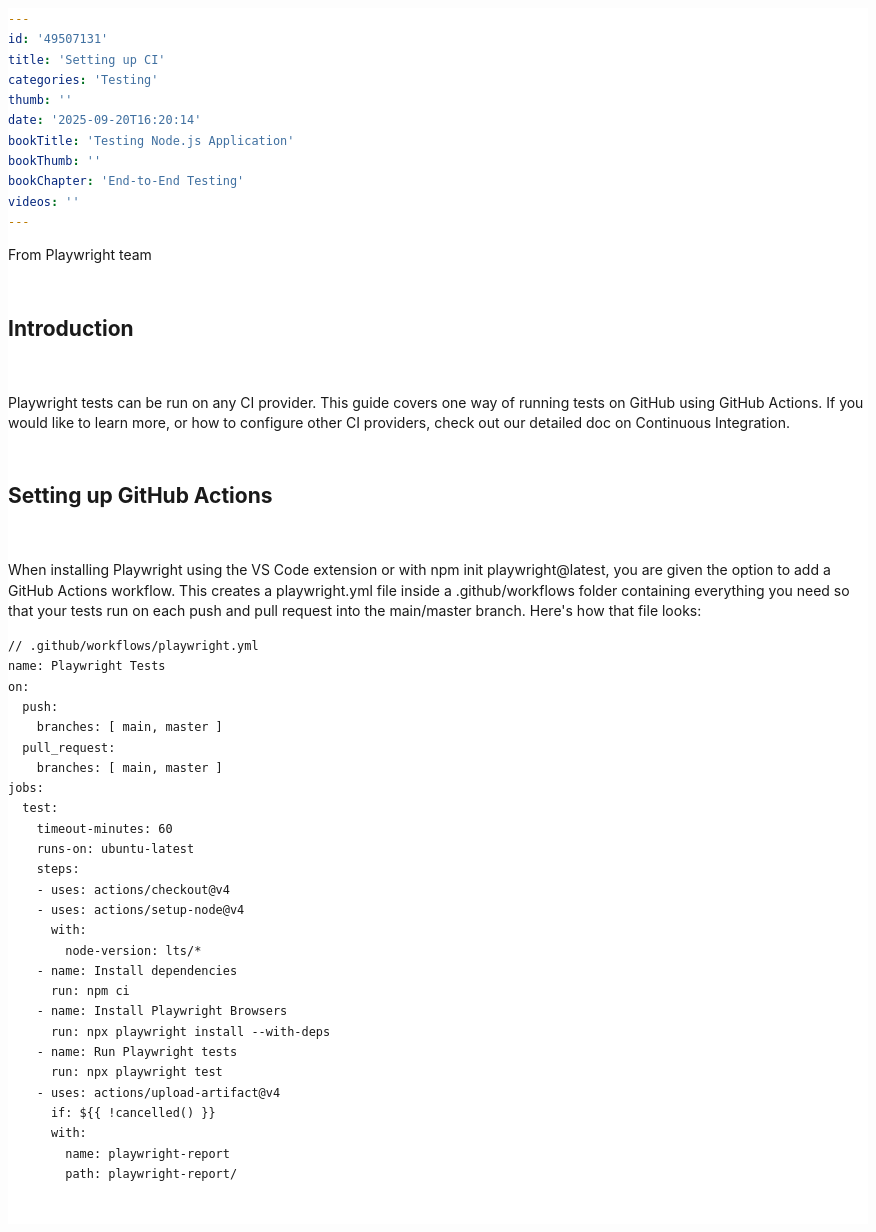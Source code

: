 ```yaml
---
id: '49507131'
title: 'Setting up CI'
categories: 'Testing'
thumb: ''
date: '2025-09-20T16:20:14'
bookTitle: 'Testing Node.js Application'
bookThumb: ''
bookChapter: 'End-to-End Testing'
videos: ''
---
```

<p>From Playwright team</p><p>&nbsp;</p><p><span style="font-size:21px;"><strong>Introduction</strong></span></p><p>&nbsp;</p><p>Playwright tests can be run on any CI provider. This guide covers one way of running tests on GitHub using GitHub Actions. If you would like to learn more, or how to configure other CI providers, check out our detailed doc on Continuous Integration.</p><p>&nbsp;</p><p><span style="font-size:21px;"><strong>Setting up GitHub Actions</strong></span></p><p>&nbsp;</p><p>When installing Playwright using the VS Code extension or with npm init playwright@latest, you are given the option to add a GitHub Actions workflow. This creates a playwright.yml file inside a .github/workflows folder containing everything you need so that your tests run on each push and pull request into the main/master branch. Here's how that file looks:</p><pre><code class="js javascript js-code">// .github/workflows/playwright.yml
name: Playwright Tests
on:
  push:
    branches: [ main, master ]
  pull_request:
    branches: [ main, master ]
jobs:
  test:
    timeout-minutes: 60
    runs-on: ubuntu-latest
    steps:
    - uses: actions/checkout@v4
    - uses: actions/setup-node@v4
      with:
        node-version: lts/*
    - name: Install dependencies
      run: npm ci
    - name: Install Playwright Browsers
      run: npx playwright install --with-deps
    - name: Run Playwright tests
      run: npx playwright test
    - uses: actions/upload-artifact@v4
      if: ${{ !cancelled() }}
      with:
        name: playwright-report
        path: playwright-report/
